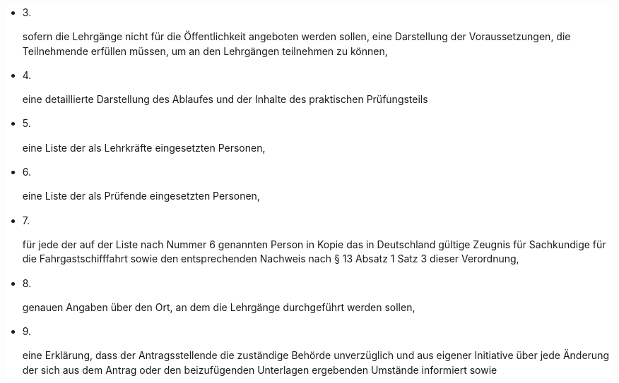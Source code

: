   - 3\.
    
    <div style="">
    
    sofern die Lehrgänge nicht für die Öffentlichkeit angeboten werden
    sollen, eine Darstellung der Voraussetzungen, die Teilnehmende
    erfüllen müssen, um an den Lehrgängen teilnehmen zu können,
    
    </div>

  - 4\.
    
    <div style="">
    
    eine detaillierte Darstellung des Ablaufes und der Inhalte des
    praktischen Prüfungsteils
    
    </div>

  - 5\.
    
    <div style="">
    
    eine Liste der als Lehrkräfte eingesetzten Personen,
    
    </div>

  - 6\.
    
    <div style="">
    
    eine Liste der als Prüfende eingesetzten Personen,
    
    </div>

  - 7\.
    
    <div style="">
    
    für jede der auf der Liste nach Nummer 6 genannten Person in Kopie
    das in Deutschland gültige Zeugnis für Sachkundige für die
    Fahrgastschifffahrt sowie den entsprechenden Nachweis nach § 13
    Absatz 1 Satz 3 dieser Verordnung,
    
    </div>

  - 8\.
    
    <div style="">
    
    genauen Angaben über den Ort, an dem die Lehrgänge durchgeführt
    werden sollen,
    
    </div>

  - 9\.
    
    <div style="">
    
    eine Erklärung, dass der Antragsstellende die zuständige Behörde
    unverzüglich und aus eigener Initiative über jede Änderung der sich
    aus dem Antrag oder den beizufügenden Unterlagen ergebenden Umstände
    informiert sowie
    